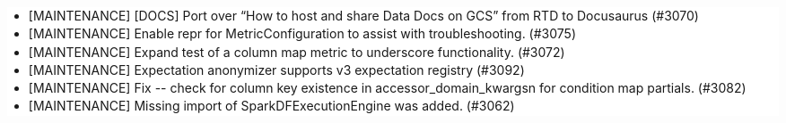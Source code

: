 * [MAINTENANCE] [DOCS] Port over “How to host and share Data Docs on GCS” from RTD to Docusaurus (#3070)
* [MAINTENANCE] Enable repr for MetricConfiguration to assist with troubleshooting. (#3075)
* [MAINTENANCE] Expand test of a column map metric to underscore functionality. (#3072)
* [MAINTENANCE] Expectation anonymizer supports v3 expectation registry (#3092)
* [MAINTENANCE] Fix -- check for column key existence in accessor_domain_kwargsn for condition map partials. (#3082)
* [MAINTENANCE] Missing import of SparkDFExecutionEngine was added. (#3062)


